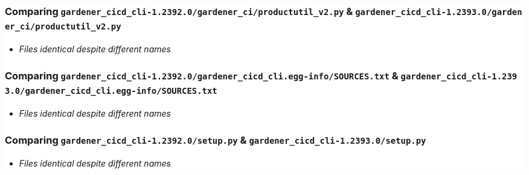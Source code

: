 ### Comparing `gardener_cicd_cli-1.2392.0/gardener_ci/productutil_v2.py` & `gardener_cicd_cli-1.2393.0/gardener_ci/productutil_v2.py`

 * *Files identical despite different names*

### Comparing `gardener_cicd_cli-1.2392.0/gardener_cicd_cli.egg-info/SOURCES.txt` & `gardener_cicd_cli-1.2393.0/gardener_cicd_cli.egg-info/SOURCES.txt`

 * *Files identical despite different names*

### Comparing `gardener_cicd_cli-1.2392.0/setup.py` & `gardener_cicd_cli-1.2393.0/setup.py`

 * *Files identical despite different names*

